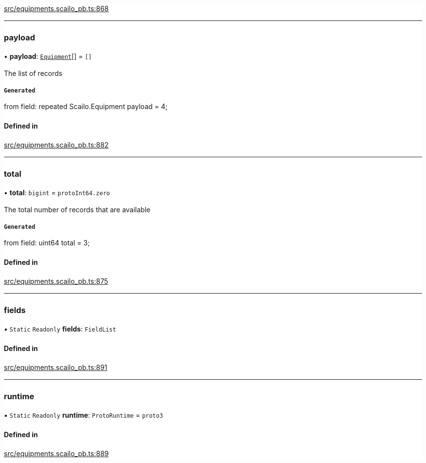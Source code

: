 [src/equipments.scailo_pb.ts:868](https://github.com/scailo/ts-sdk/blob/c10a36b57201dfa5903d4b53efa1e62aa6208936/src/equipments.scailo_pb.ts#L868)

___

### payload

• **payload**: [`Equipment`](Equipment.md)[] = `[]`

The list of records

**`Generated`**

from field: repeated Scailo.Equipment payload = 4;

#### Defined in

[src/equipments.scailo_pb.ts:882](https://github.com/scailo/ts-sdk/blob/c10a36b57201dfa5903d4b53efa1e62aa6208936/src/equipments.scailo_pb.ts#L882)

___

### total

• **total**: `bigint` = `protoInt64.zero`

The total number of records that are available

**`Generated`**

from field: uint64 total = 3;

#### Defined in

[src/equipments.scailo_pb.ts:875](https://github.com/scailo/ts-sdk/blob/c10a36b57201dfa5903d4b53efa1e62aa6208936/src/equipments.scailo_pb.ts#L875)

___

### fields

▪ `Static` `Readonly` **fields**: `FieldList`

#### Defined in

[src/equipments.scailo_pb.ts:891](https://github.com/scailo/ts-sdk/blob/c10a36b57201dfa5903d4b53efa1e62aa6208936/src/equipments.scailo_pb.ts#L891)

___

### runtime

▪ `Static` `Readonly` **runtime**: `ProtoRuntime` = `proto3`

#### Defined in

[src/equipments.scailo_pb.ts:889](https://github.com/scailo/ts-sdk/blob/c10a36b57201dfa5903d4b53efa1e62aa6208936/src/equipments.scailo_pb.ts#L889)
